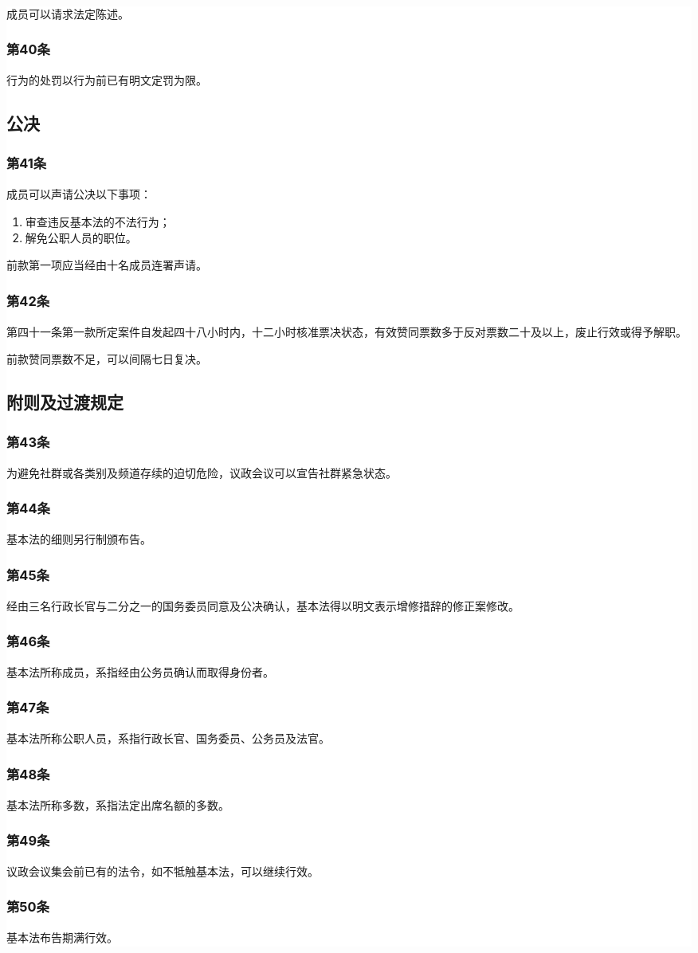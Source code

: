 成员可以请求法定陈述。

### **第40条**

行为的处罚以行为前已有明文定罚为限。

## 公决

### **第41条**

成员可以声请公决以下事项：

1. 审查违反基本法的不法行为；
2. 解免公职人员的职位。

前款第一项应当经由十名成员连署声请。

### 第42条

第四十一条第一款所定案件自发起四十八小时内，十二小时核准票决状态，有效赞同票数多于反对票数二十及以上，废止行效或得予解职。

前款赞同票数不足，可以间隔七日复决。

## 附则及过渡规定

### **第43条**

为避免社群或各类别及频道存续的迫切危险，议政会议可以宣告社群紧急状态。

### **第44条**

基本法的细则另行制颁布告。

### **第45条**

经由三名行政长官与二分之一的国务委员同意及公决确认，基本法得以明文表示增修措辞的修正案修改。

### **第46条**

基本法所称成员，系指经由公务员确认而取得身份者。

### **第47条**

基本法所称公职人员，系指行政长官、国务委员、公务员及法官。

### **第48条**

基本法所称多数，系指法定出席名额的多数。

### **第49条**

议政会议集会前已有的法令，如不牴触基本法，可以继续行效。

### **第50条**

基本法布告期满行效。

